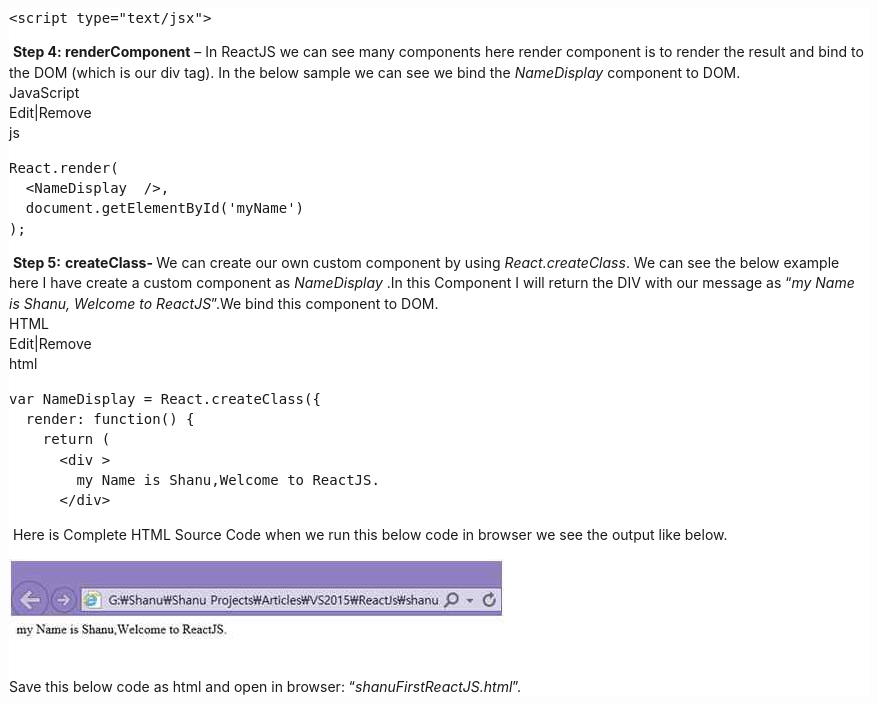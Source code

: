 <div class="preview">
<pre class="js">&lt;script&nbsp;type=<span class="js__string">&quot;text/jsx&quot;</span>&gt;</pre>
</div>
</div>
</div>
<div class="endscriptcode">&nbsp;<strong>Step 4: renderComponent</strong> &ndash; In ReactJS we can see many components here render component is to render the result and bind to the DOM (which is our div tag). In the below sample we can see we bind the
<em>NameDisplay</em> component to DOM.</div>
<div class="scriptcode">
<div class="pluginEditHolder" pluginCommand="mceScriptCode">
<div class="title"><span>JavaScript</span></div>
<div class="pluginLinkHolder"><span class="pluginEditHolderLink">Edit</span>|<span class="pluginRemoveHolderLink">Remove</span></div>
<span class="hidden">js</span>

<div class="preview">
<pre class="js">React.render(&nbsp;
&nbsp;&nbsp;&lt;NameDisplay&nbsp;&nbsp;/&gt;,&nbsp;
&nbsp;&nbsp;document.getElementById(<span class="js__string">'myName'</span>)&nbsp;
);</pre>
</div>
</div>
</div>
<div class="endscriptcode">&nbsp;<strong>Step 5:</strong> <strong>createClass- </strong>
We can create our own custom component by using <em>React.createClass</em>. We can see the below example here I have create a custom component as
<em>NameDisplay</em> .In this Component I will return the DIV with our message as &ldquo;<em>my Name is Shanu, Welcome to ReactJS</em>&rdquo;.We bind this component to DOM.</div>
<div class="endscriptcode"></div>
<div class="endscriptcode">
<div class="scriptcode">
<div class="pluginEditHolder" pluginCommand="mceScriptCode">
<div class="title"><span>HTML</span></div>
<div class="pluginLinkHolder"><span class="pluginEditHolderLink">Edit</span>|<span class="pluginRemoveHolderLink">Remove</span></div>
<span class="hidden">html</span>

<div class="preview">
<pre class="js"><span class="js__statement">var</span>&nbsp;NameDisplay&nbsp;=&nbsp;React.createClass(<span class="js__brace">{</span>&nbsp;
&nbsp;&nbsp;render:&nbsp;<span class="js__operator">function</span>()&nbsp;<span class="js__brace">{</span>&nbsp;
&nbsp;&nbsp;&nbsp;&nbsp;<span class="js__statement">return</span>&nbsp;(&nbsp;
&nbsp;&nbsp;&nbsp;&nbsp;&nbsp;&nbsp;&lt;div&nbsp;&gt;&nbsp;
&nbsp;&nbsp;&nbsp;&nbsp;&nbsp;&nbsp;&nbsp;&nbsp;my&nbsp;Name&nbsp;is&nbsp;Shanu,Welcome&nbsp;to&nbsp;ReactJS.&nbsp;
&nbsp;&nbsp;&nbsp;&nbsp;&nbsp;&nbsp;&lt;/div&gt;</pre>
</div>
</div>
</div>
<div class="endscriptcode">&nbsp;Here is Complete HTML Source Code when we run this below code in browser we see the output like below.</div>
</div>
<p><img id="142252" src="142252-2.jpg" alt="" width="495" height="99"></p>
<p>Save this below code as html and open in browser: &ldquo;<em>shanuFirstReactJS.html</em>&rdquo;.&nbsp;</p>
<div class="scriptcode">
<div class="pluginEditHolder" pluginCommand="mceScriptCode">
